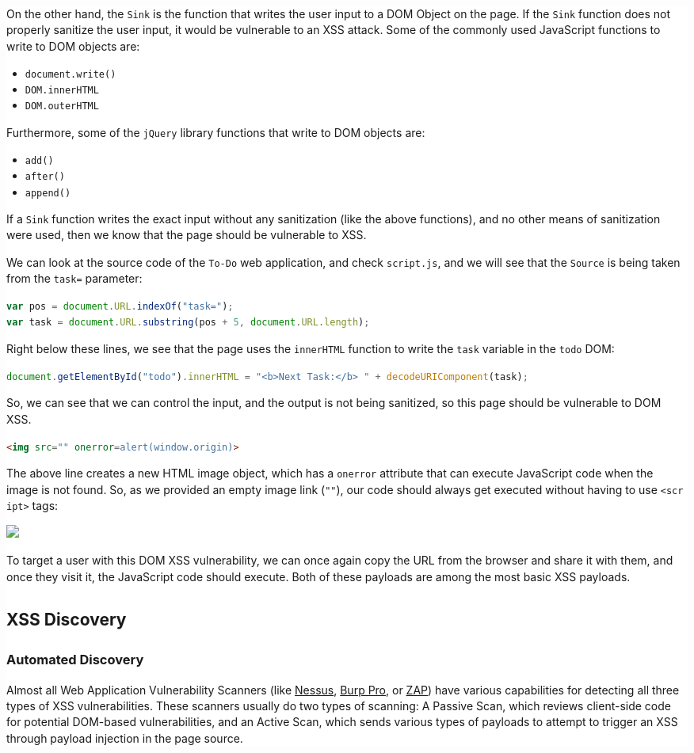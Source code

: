 On the other hand, the `Sink` is the function that writes the user input to a DOM Object on the page. If the `Sink` function does not properly sanitize the user input, it would be vulnerable to an XSS attack. Some of the commonly used JavaScript functions to write to DOM objects are:

- `document.write()`
- `DOM.innerHTML`
- `DOM.outerHTML`

Furthermore, some of the `jQuery` library functions that write to DOM objects are:

- `add()`
- `after()`
- `append()`

If a `Sink` function writes the exact input without any sanitization (like the above functions), and no other means of sanitization were used, then we know that the page should be vulnerable to XSS.

We can look at the source code of the `To-Do` web application, and check `script.js`, and we will see that the `Source` is being taken from the `task=` parameter:

```javascript
var pos = document.URL.indexOf("task=");
var task = document.URL.substring(pos + 5, document.URL.length);
```

Right below these lines, we see that the page uses the `innerHTML` function to write the `task` variable in the `todo` DOM:

```javascript
document.getElementById("todo").innerHTML = "<b>Next Task:</b> " + decodeURIComponent(task);
```

So, we can see that we can control the input, and the output is not being sanitized, so this page should be vulnerable to DOM XSS.

```html
<img src="" onerror=alert(window.origin)>
```

The above line creates a new HTML image object, which has a `onerror` attribute that can execute JavaScript code when the image is not found. So, as we provided an empty image link (`""`), our code should always get executed without having to use `<script>` tags:

![](Pasted%20image%2020240724104100.png)

To target a user with this DOM XSS vulnerability, we can once again copy the URL from the browser and share it with them, and once they visit it, the JavaScript code should execute. Both of these payloads are among the most basic XSS payloads. 

## XSS Discovery

### Automated Discovery

Almost all Web Application Vulnerability Scanners (like [Nessus](https://www.tenable.com/products/nessus), [Burp Pro](https://portswigger.net/burp/pro), or [ZAP](https://www.zaproxy.org/)) have various capabilities for detecting all three types of XSS vulnerabilities. These scanners usually do two types of scanning: A Passive Scan, which reviews client-side code for potential DOM-based vulnerabilities, and an Active Scan, which sends various types of payloads to attempt to trigger an XSS through payload injection in the page source.
